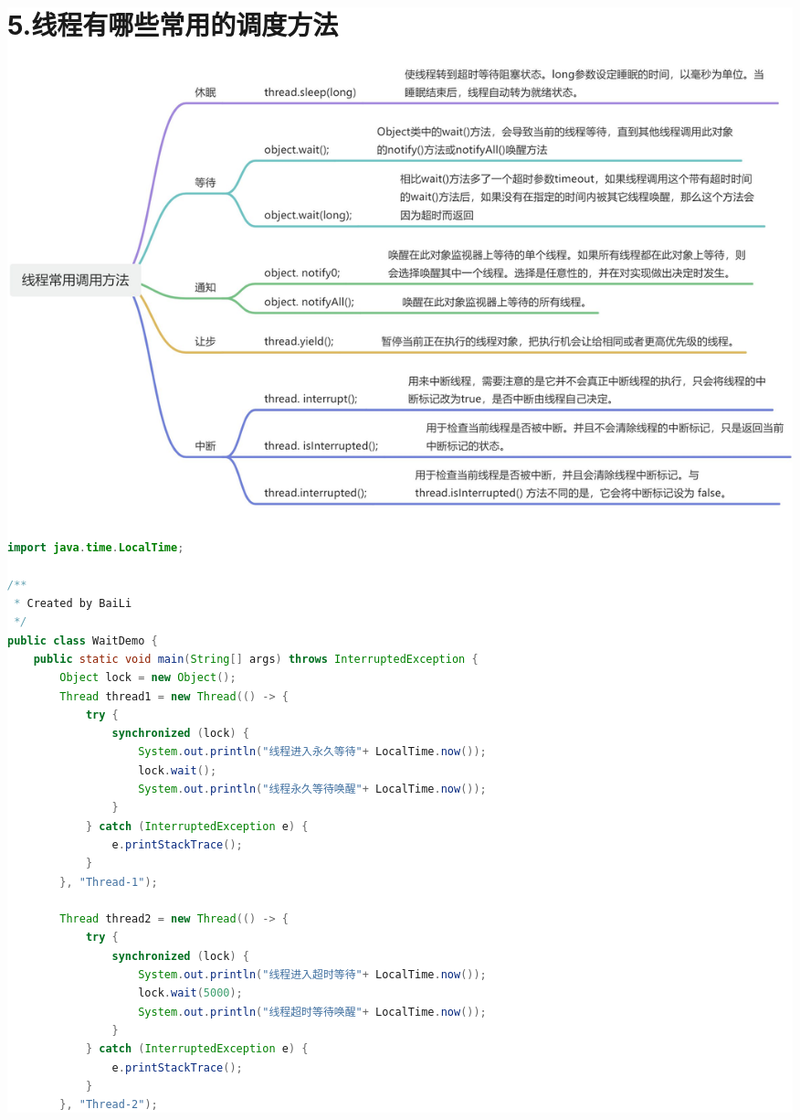 # 5.线程有哪些常用的调度方法

![画板](./img/_kjzzIE5Zr7q1k8N/1684477906024-8e105c08-6c8e-4d83-a39f-5130a235e312-367085.jpeg)

```java
import java.time.LocalTime;

/**
 * Created by BaiLi
 */
public class WaitDemo {
    public static void main(String[] args) throws InterruptedException {
        Object lock = new Object();
        Thread thread1 = new Thread(() -> {
            try {
                synchronized (lock) {
                    System.out.println("线程进入永久等待"+ LocalTime.now());
                    lock.wait();
                    System.out.println("线程永久等待唤醒"+ LocalTime.now());
                }
            } catch (InterruptedException e) {
                e.printStackTrace();
            }
        }, "Thread-1");

        Thread thread2 = new Thread(() -> {
            try {
                synchronized (lock) {
                    System.out.println("线程进入超时等待"+ LocalTime.now());
                    lock.wait(5000);
                    System.out.println("线程超时等待唤醒"+ LocalTime.now());
                }
            } catch (InterruptedException e) {
                e.printStackTrace();
            }
        }, "Thread-2");

```